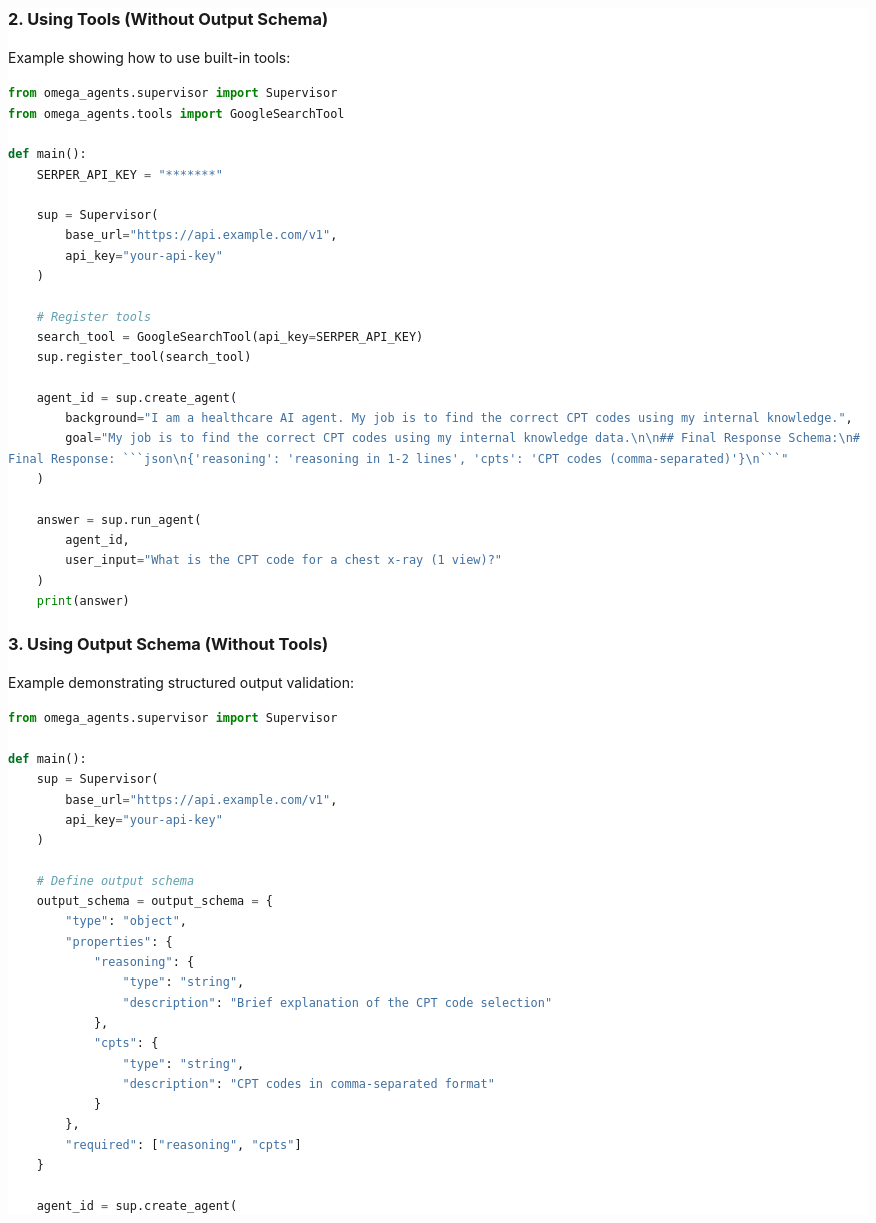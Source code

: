 ### 2. Using Tools (Without Output Schema)

Example showing how to use built-in tools:

```python
from omega_agents.supervisor import Supervisor
from omega_agents.tools import GoogleSearchTool

def main():
    SERPER_API_KEY = "*******"

    sup = Supervisor(
        base_url="https://api.example.com/v1",
        api_key="your-api-key"
    )

    # Register tools
    search_tool = GoogleSearchTool(api_key=SERPER_API_KEY)
    sup.register_tool(search_tool)

    agent_id = sup.create_agent(
        background="I am a healthcare AI agent. My job is to find the correct CPT codes using my internal knowledge.",
        goal="My job is to find the correct CPT codes using my internal knowledge data.\n\n## Final Response Schema:\n# Final Response: ```json\n{'reasoning': 'reasoning in 1-2 lines', 'cpts': 'CPT codes (comma-separated)'}\n```"
    )

    answer = sup.run_agent(
        agent_id,
        user_input="What is the CPT code for a chest x-ray (1 view)?"
    )
    print(answer)
```

### 3. Using Output Schema (Without Tools)

Example demonstrating structured output validation:

```python
from omega_agents.supervisor import Supervisor

def main():
    sup = Supervisor(
        base_url="https://api.example.com/v1",
        api_key="your-api-key"
    )

    # Define output schema
    output_schema = output_schema = {
        "type": "object",
        "properties": {
            "reasoning": {
                "type": "string",
                "description": "Brief explanation of the CPT code selection"
            },
            "cpts": {
                "type": "string",
                "description": "CPT codes in comma-separated format"
            }
        },
        "required": ["reasoning", "cpts"]
    }

    agent_id = sup.create_agent(
```